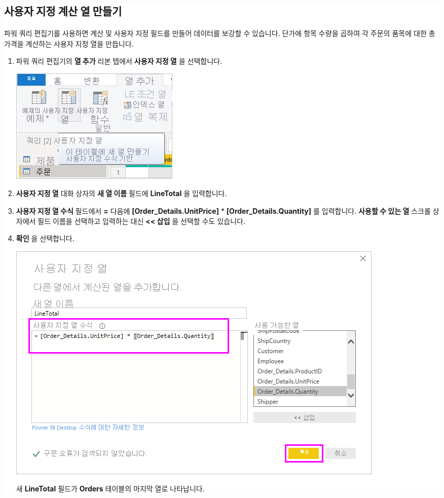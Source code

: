 ## <a name="create-a-custom-calculated-column"></a>사용자 지정 계산 열 만들기

파워 쿼리 편집기를 사용하면 계산 및 사용자 지정 필드를 만들어 데이터를 보강할 수 있습니다. 단가에 항목 수량을 곱하여 각 주문의 품목에 대한 총 가격을 계산하는 사용자 지정 열을 만듭니다.

1. 파워 쿼리 편집기의 **열 추가** 리본 탭에서 **사용자 지정 열** 을 선택합니다.

   ![사용자 지정 열을 추가](media/desktop-tutorial-analyzing-sales-data-from-excel-and-an-odata-feed/adding-a-custom-column.png)

1. **사용자 지정 열** 대화 상자의 **새 열 이름** 필드에 **LineTotal** 을 입력합니다.

1. **사용자 지정 열 수식** 필드에서 **=** 다음에 **[Order_Details.UnitPrice]** \* **[Order_Details.Quantity]** 를 입력합니다. **사용할 수 있는 열** 스크롤 상자에서 필드 이름을 선택하고 입력하는 대신 **<< 삽입** 을 선택할 수도 있습니다.

1. **확인** 을 선택합니다.

   ![사용자 지정 열 대화 상자](media/desktop-tutorial-analyzing-sales-data-from-excel-and-an-odata-feed/custom-column-dialog-box.png)

   새 **LineTotal** 필드가 **Orders** 테이블의 마지막 열로 나타납니다.
